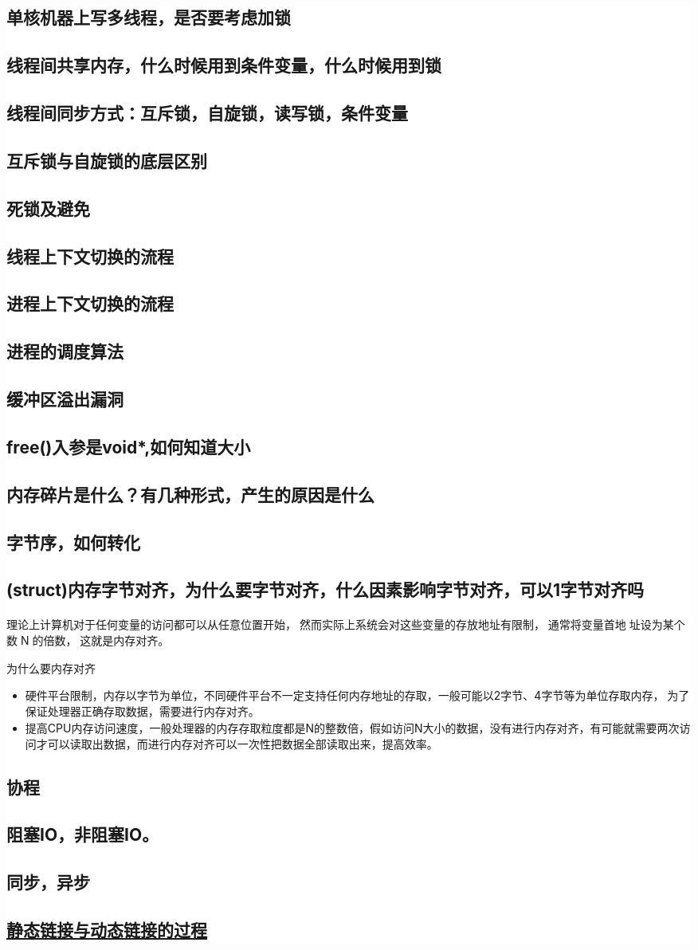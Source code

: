 ## 单核机器上写多线程，是否要考虑加锁

## 线程间共享内存，什么时候用到条件变量，什么时候用到锁

## 线程间同步方式：互斥锁，自旋锁，读写锁，条件变量

## 互斥锁与自旋锁的底层区别

## 死锁及避免

## 线程上下文切换的流程

## 进程上下文切换的流程

## 进程的调度算法

## 缓冲区溢出漏洞

## free()入参是void*,如何知道大小

## 内存碎片是什么？有几种形式，产生的原因是什么

## 字节序，如何转化

## (struct)内存字节对齐，为什么要字节对齐，什么因素影响字节对齐，可以1字节对齐吗

理论上计算机对于任何变量的访问都可以从任意位置开始， 然而实际上系统会对这些变量的存放地址有限制， 通常将变量首地
址设为某个数 N 的倍数， 这就是内存对齐。

为什么要内存对齐

- 硬件平台限制，内存以字节为单位，不同硬件平台不一定支持任何内存地址的存取，一般可能以2字节、4字节等为单位存取内存， 为了保证处理器正确存取数据，需要进行内存对齐。
- 提高CPU内存访问速度，一般处理器的内存存取粒度都是N的整数倍，假如访问N大小的数据，没有进行内存对齐，有可能就需要两次访问才可以读取出数据，而进行内存对齐可以一次性把数据全部读取出来，提高效率。

## 协程

## 阻塞IO，非阻塞IO。

## 同步，异步

## [静态链接与动态链接的过程](https://zhuanlan.zhihu.com/p/149235029)
